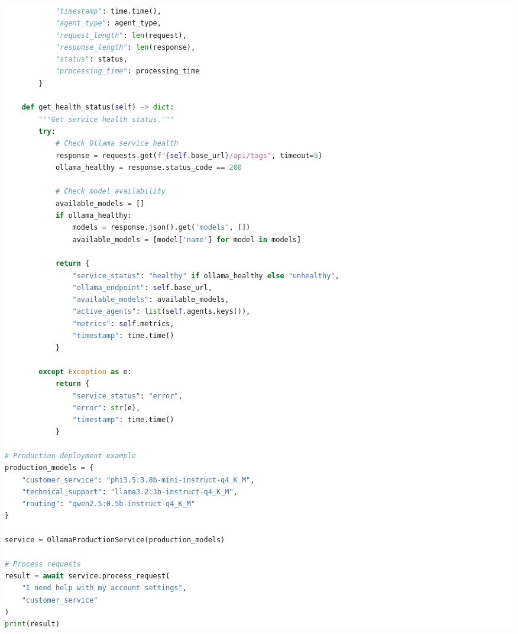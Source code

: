 ```python
            "timestamp": time.time(),
            "agent_type": agent_type,
            "request_length": len(request),
            "response_length": len(response),
            "status": status,
            "processing_time": processing_time
        }
    
    def get_health_status(self) -> dict:
        """Get service health status."""
        try:
            # Check Ollama service health
            response = requests.get(f"{self.base_url}/api/tags", timeout=5)
            ollama_healthy = response.status_code == 200
            
            # Check model availability
            available_models = []
            if ollama_healthy:
                models = response.json().get('models', [])
                available_models = [model['name'] for model in models]
            
            return {
                "service_status": "healthy" if ollama_healthy else "unhealthy",
                "ollama_endpoint": self.base_url,
                "available_models": available_models,
                "active_agents": list(self.agents.keys()),
                "metrics": self.metrics,
                "timestamp": time.time()
            }
            
        except Exception as e:
            return {
                "service_status": "error",
                "error": str(e),
                "timestamp": time.time()
            }

# Production deployment example
production_models = {
    "customer_service": "phi3.5:3.8b-mini-instruct-q4_K_M",
    "technical_support": "llama3.2:3b-instruct-q4_K_M",
    "routing": "qwen2.5:0.5b-instruct-q4_K_M"
}

service = OllamaProductionService(production_models)

# Process requests
result = await service.process_request(
    "I need help with my account settings", 
    "customer_service"
)
print(result)
```
